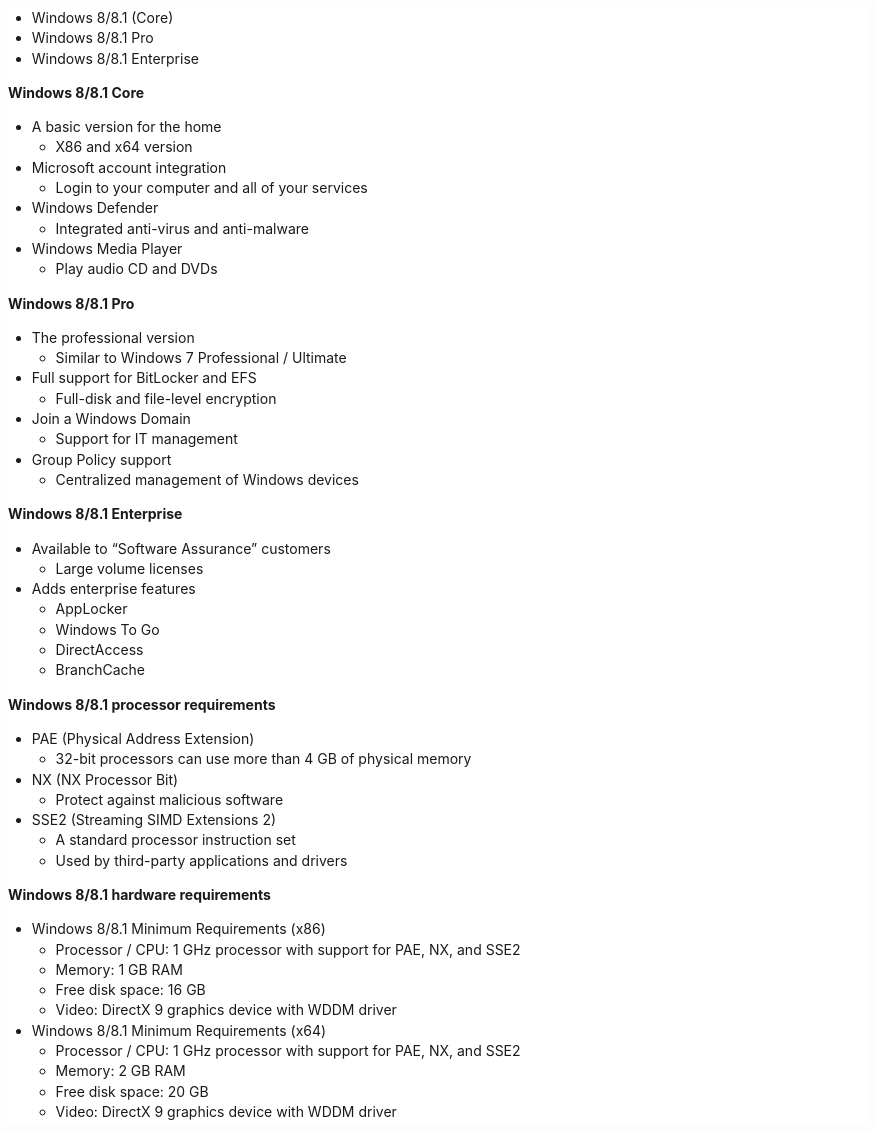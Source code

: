 - Windows 8/8.1 (Core)
- Windows 8/8.1 Pro
- Windows 8/8.1 Enterprise

**Windows 8/8.1 Core**

- A basic version for the home
  - X86 and x64 version
- Microsoft account integration
  - Login to your computer and all of your services
- Windows Defender
  - Integrated anti-virus and anti-malware
- Windows Media Player
  - Play audio CD and DVDs

**Windows 8/8.1 Pro**

- The professional version
  - Similar to Windows 7 Professional / Ultimate
- Full support for BitLocker and EFS
  - Full-disk and file-level encryption
- Join a Windows Domain
  - Support for IT management
- Group Policy support
  - Centralized management of Windows devices

**Windows 8/8.1 Enterprise**

- Available to “Software Assurance” customers
  - Large volume licenses
- Adds enterprise features
  - AppLocker
  - Windows To Go
  - DirectAccess
  - BranchCache

**Windows 8/8.1 processor requirements**

- PAE (Physical Address Extension)
  - 32-bit processors can use more than 4 GB of physical memory
- NX (NX Processor Bit)
  - Protect against malicious software
- SSE2 (Streaming SIMD Extensions 2)
  - A standard processor instruction set
  - Used by third-party applications and drivers

**Windows 8/8.1 hardware requirements**

- Windows 8/8.1 Minimum Requirements (x86)
  - Processor / CPU: 1 GHz processor with support for PAE, NX, and SSE2
  - Memory: 1 GB RAM
  - Free disk space: 16 GB
  - Video: DirectX 9 graphics device with WDDM driver
- Windows 8/8.1 Minimum Requirements (x64)
  - Processor / CPU: 1 GHz processor with support for PAE, NX, and SSE2
  - Memory: 2 GB RAM
  - Free disk space: 20 GB
  - Video: DirectX 9 graphics device with WDDM driver

